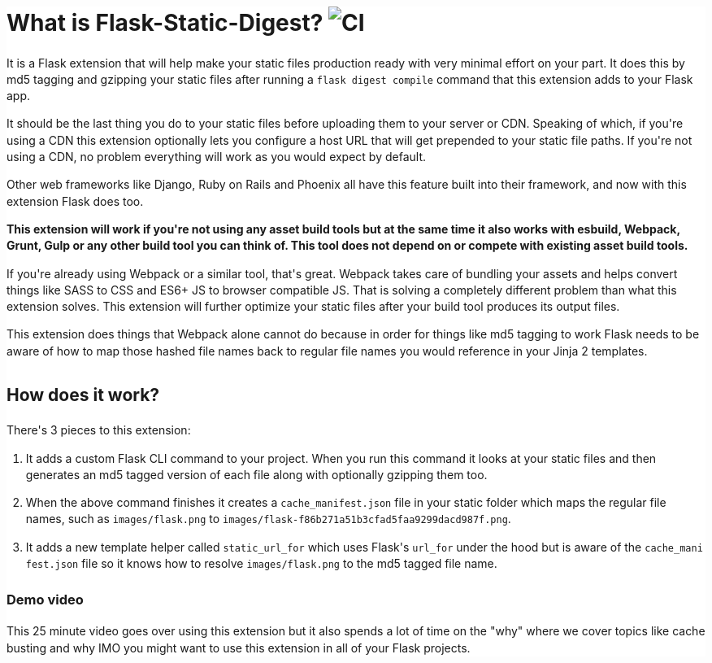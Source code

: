 # What is Flask-Static-Digest? ![CI](https://github.com/nickjj/flask-static-digest/workflows/CI/badge.svg?branch=master)

It is a Flask extension that will help make your static files production ready
with very minimal effort on your part. It does this by md5 tagging and gzipping
your static files after running a `flask digest compile` command that this
extension adds to your Flask app.

It should be the last thing you do to your static files before uploading them
to your server or CDN. Speaking of which, if you're using a CDN this extension
optionally lets you configure a host URL that will get prepended to your static
file paths. If you're not using a CDN, no problem everything will work as you
would expect by default.

Other web frameworks like Django, Ruby on Rails and Phoenix all have this
feature built into their framework, and now with this extension Flask does too.

**This extension will work if you're not using any asset build tools but at the
same time it also works with esbuild, Webpack, Grunt, Gulp or any other build
tool you can think of. This tool does not depend on or compete with existing
asset build tools.**

If you're already using Webpack or a similar tool, that's great. Webpack takes
care of bundling your assets and helps convert things like SASS to CSS and ES6+
JS to browser compatible JS. That is solving a completely different problem
than what this extension solves. This extension will further optimize your
static files after your build tool produces its output files.

This extension does things that Webpack alone cannot do because in order for
things like md5 tagging to work Flask needs to be aware of how to map those
hashed file names back to regular file names you would reference in your Jinja
2 templates.

## How does it work?

There's 3 pieces to this extension:

1. It adds a custom Flask CLI command to your project. When you run this
   command it looks at your static files and then generates an md5 tagged
   version of each file along with optionally gzipping them too.

2. When the above command finishes it creates a `cache_manifest.json` file in
   your static folder which maps the regular file names, such as
   `images/flask.png` to `images/flask-f86b271a51b3cfad5faa9299dacd987f.png`.

3. It adds a new template helper called `static_url_for` which uses Flask's
   `url_for` under the hood but is aware of the `cache_manifest.json` file so
   it knows how to resolve `images/flask.png` to the md5 tagged file name.

### Demo video

This 25 minute video goes over using this extension but it also spends a lot
of time on the "why" where we cover topics like cache busting and why IMO you
might want to use this extension in all of your Flask projects.
